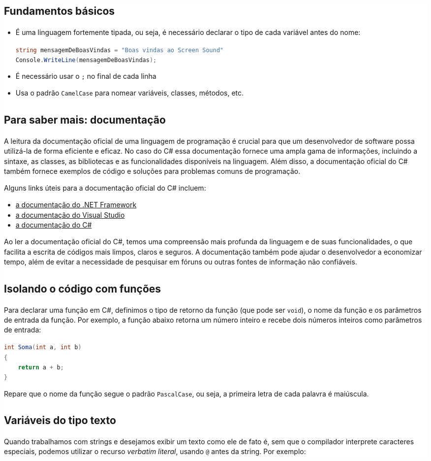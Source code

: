 ## Fundamentos básicos

- É uma linguagem fortemente tipada, ou seja, é necessário declarar o tipo de cada variável antes do nome:

  ```csharp
  string mensagemDeBoasVindas = "Boas vindas ao Screen Sound"
  Console.WriteLine(mensagemDeBoasVindas);
  ```

- É necessário usar o `;` no final de cada linha
- Usa o padrão `CamelCase` para nomear variáveis, classes, métodos, etc.

## Para saber mais: documentação

A leitura da documentação oficial de uma linguagem de programação é crucial para que um desenvolvedor de software possa utilizá-la de forma eficiente e eficaz. No caso do C# essa documentação fornece uma ampla gama de informações, incluindo a sintaxe, as classes, as bibliotecas e as funcionalidades disponíveis na linguagem. Além disso, a documentação oficial do C# também fornece exemplos de código e soluções para problemas comuns de programação.

Alguns links úteis para a documentação oficial do C# incluem:

- [a documentação do .NET Framework](https://learn.microsoft.com/pt-br/dotnet/framework/)
- [a documentação do Visual Studio](https://learn.microsoft.com/pt-br/visualstudio/get-started/csharp/?view=vs-2022)
- [a documentação do C#](https://learn.microsoft.com/pt-br/dotnet/csharp/)

Ao ler a documentação oficial do C#, temos uma compreensão mais profunda da linguagem e de suas funcionalidades, o que facilita a escrita de códigos mais limpos, claros e seguros. A documentação também pode ajudar o desenvolvedor a economizar tempo, além de evitar a necessidade de pesquisar em fóruns ou outras fontes de informação não confiáveis.

## Isolando o código com funções

Para declarar uma função em C#, definimos o tipo de retorno da função (que pode ser `void`), o nome da função e os parâmetros de entrada da função. Por exemplo, a função abaixo retorna um número inteiro e recebe dois números inteiros como parâmetros de entrada:

```csharp
int Soma(int a, int b)
{
    return a + b;
}
```

Repare que o nome da função segue o padrão `PascalCase`, ou seja, a primeira letra de cada palavra é maiúscula.

## Variáveis do tipo texto

Quando trabalhamos com strings e desejamos exibir um texto como ele de fato é, sem que o compilador interprete caracteres especiais, podemos utilizar o recurso _verbatim literal_, usando `@` antes da string. Por exemplo:
